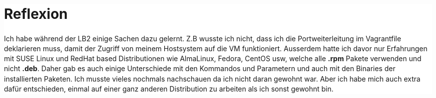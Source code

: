 

# Reflexion
Ich habe während der LB2 einige Sachen dazu gelernt. Z.B wusste ich nicht, dass ich die Portweiterleitung im Vagrantfile deklarieren muss, damit der Zugriff von meinem Hostsystem auf die VM funktioniert. Ausserdem hatte ich davor nur Erfahrungen mit SUSE Linux und RedHat based Distributionen wie AlmaLinux, Fedora, CentOS usw, welche alle **.rpm** Pakete verwenden und nicht **.deb**. Daher gab es auch einige Unterschiede mit den Kommandos und Parametern und auch mit den Binaries der installierten Paketen. Ich musste vieles nochmals nachschauen da ich nicht daran gewohnt war. Aber ich habe mich auch extra dafür entschieden, einmal auf einer ganz anderen Distribution zu arbeiten als ich sonst gewohnt bin. <br>
